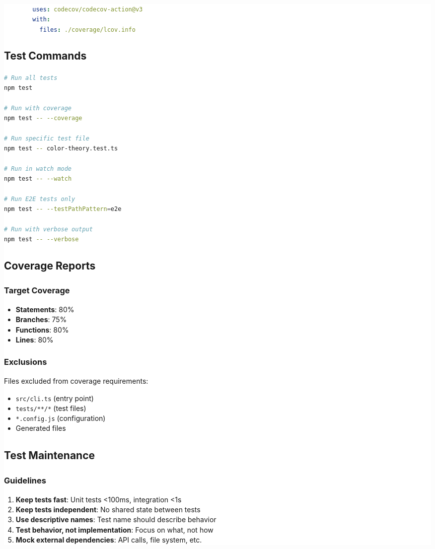 ```yaml
        uses: codecov/codecov-action@v3
        with:
          files: ./coverage/lcov.info
```

## Test Commands

```bash
# Run all tests
npm test

# Run with coverage
npm test -- --coverage

# Run specific test file
npm test -- color-theory.test.ts

# Run in watch mode
npm test -- --watch

# Run E2E tests only
npm test -- --testPathPattern=e2e

# Run with verbose output
npm test -- --verbose
```

## Coverage Reports

### Target Coverage

- **Statements**: 80%
- **Branches**: 75%
- **Functions**: 80%
- **Lines**: 80%

### Exclusions

Files excluded from coverage requirements:
- `src/cli.ts` (entry point)
- `tests/**/*` (test files)
- `*.config.js` (configuration)
- Generated files

## Test Maintenance

### Guidelines

1. **Keep tests fast**: Unit tests <100ms, integration <1s
2. **Keep tests independent**: No shared state between tests
3. **Use descriptive names**: Test name should describe behavior
4. **Test behavior, not implementation**: Focus on what, not how
5. **Mock external dependencies**: API calls, file system, etc.
